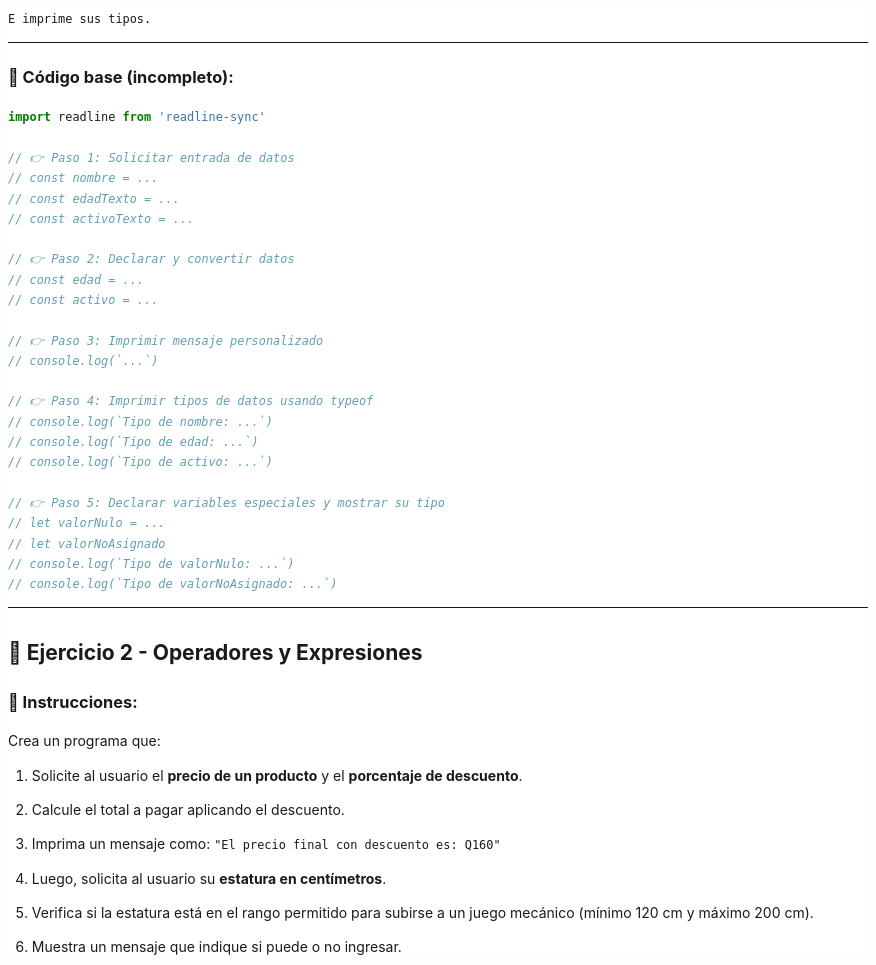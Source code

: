     E imprime sus tipos.

---

### 🧪 Código base (incompleto):

```ts
import readline from 'readline-sync'

// 👉 Paso 1: Solicitar entrada de datos
// const nombre = ...
// const edadTexto = ...
// const activoTexto = ...

// 👉 Paso 2: Declarar y convertir datos
// const edad = ...
// const activo = ...

// 👉 Paso 3: Imprimir mensaje personalizado
// console.log(`...`)

// 👉 Paso 4: Imprimir tipos de datos usando typeof
// console.log(`Tipo de nombre: ...`)
// console.log(`Tipo de edad: ...`)
// console.log(`Tipo de activo: ...`)

// 👉 Paso 5: Declarar variables especiales y mostrar su tipo
// let valorNulo = ...
// let valorNoAsignado
// console.log(`Tipo de valorNulo: ...`)
// console.log(`Tipo de valorNoAsignado: ...`)
```

---

## 🧩 **Ejercicio 2 - Operadores y Expresiones**

### 🎯 Instrucciones:

Crea un programa que:

1. Solicite al usuario el **precio de un producto** y el **porcentaje de descuento**.

2. Calcule el total a pagar aplicando el descuento.

3. Imprima un mensaje como:
   `"El precio final con descuento es: Q160"`

4. Luego, solicita al usuario su **estatura en centímetros**.

5. Verifica si la estatura está en el rango permitido para subirse a un juego mecánico (mínimo 120 cm y máximo 200 cm).

6. Muestra un mensaje que indique si puede o no ingresar.

